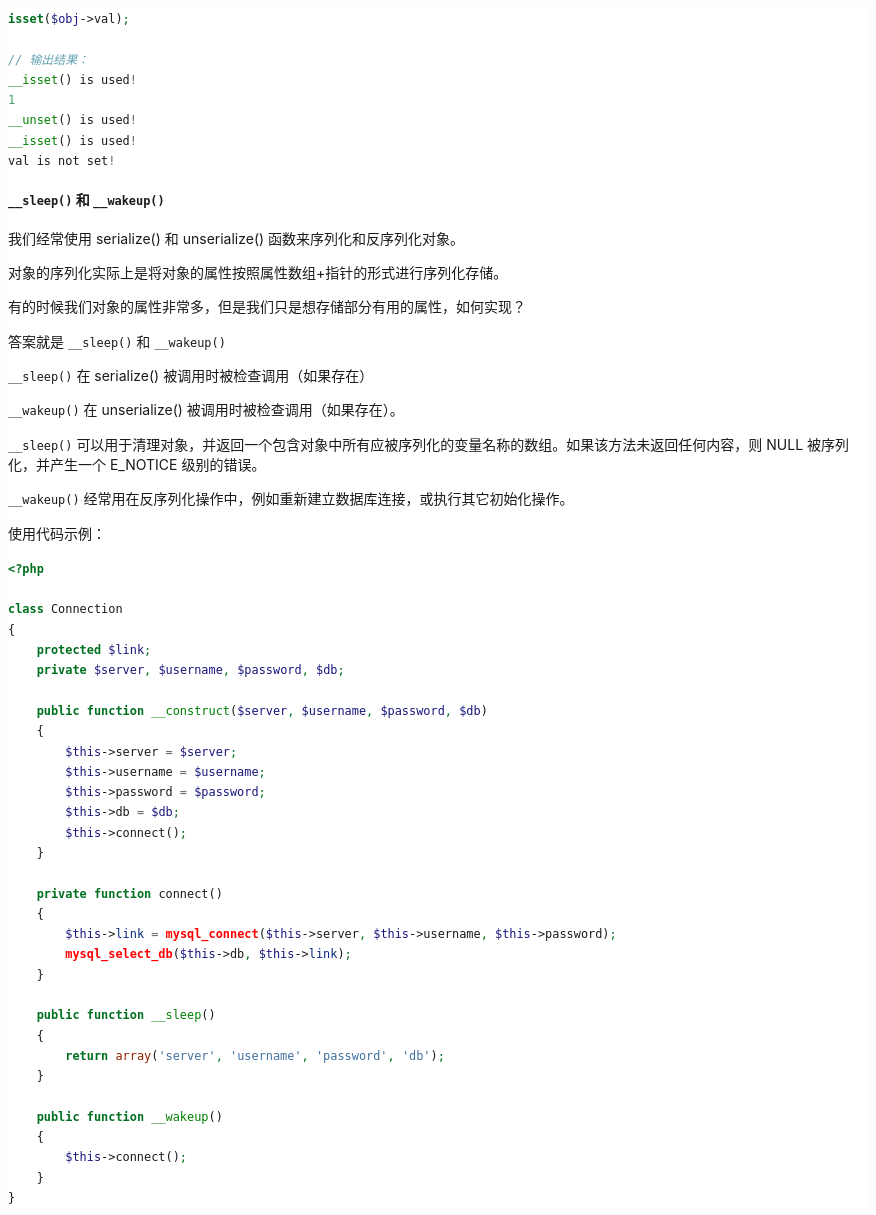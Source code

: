 ```php
isset($obj->val);

// 输出结果：
__isset() is used!
1
__unset() is used!
__isset() is used!
val is not set!
```



#### `__sleep()` 和 `__wakeup()`

我们经常使用 serialize() 和 unserialize() 函数来序列化和反序列化对象。

对象的序列化实际上是将对象的属性按照属性数组+指针的形式进行序列化存储。

有的时候我们对象的属性非常多，但是我们只是想存储部分有用的属性，如何实现？

答案就是 `__sleep()` 和 `__wakeup()`

`__sleep()` 在 serialize() 被调用时被检查调用（如果存在）

`__wakeup()` 在 unserialize() 被调用时被检查调用（如果存在）。

`__sleep()` 可以用于清理对象，并返回一个包含对象中所有应被序列化的变量名称的数组。如果该方法未返回任何内容，则 NULL 被序列化，并产生一个 E_NOTICE 级别的错误。

`__wakeup()` 经常用在反序列化操作中，例如重新建立数据库连接，或执行其它初始化操作。

使用代码示例：

```php
<?php

class Connection
{
    protected $link;
    private $server, $username, $password, $db;

    public function __construct($server, $username, $password, $db)
    {
        $this->server = $server;
        $this->username = $username;
        $this->password = $password;
        $this->db = $db;
        $this->connect();
    }

    private function connect()
    {
        $this->link = mysql_connect($this->server, $this->username, $this->password);
        mysql_select_db($this->db, $this->link);
    }

    public function __sleep()
    {
        return array('server', 'username', 'password', 'db');
    }

    public function __wakeup()
    {
        $this->connect();
    }
}
```

